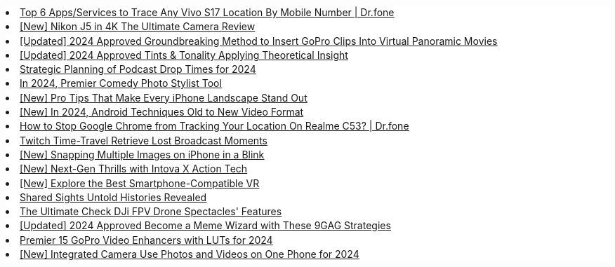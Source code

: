 <li><a href="https://android-location-track.techidaily.com/top-6-appsservices-to-trace-any-vivo-s17-location-by-mobile-number-drfone-by-drfone-virtual-android/"><u>Top 6 Apps/Services to Trace Any Vivo S17 Location By Mobile Number | Dr.fone</u></a></li>
<li><a href="https://fox-helps.techidaily.com/new-nikon-j5-in-4k-the-ultimate-camera-review/"><u>[New] Nikon J5 in 4K  The Ultimate Camera Review</u></a></li>
<li><a href="https://fox-helps.techidaily.com/updated-2024-approved-groundbreaking-method-to-insert-gopro-clips-into-virtual-panoramic-movies/"><u>[Updated] 2024 Approved  Groundbreaking Method to Insert GoPro Clips Into Virtual Panoramic Movies</u></a></li>
<li><a href="https://fox-helps.techidaily.com/updated-2024-approved-tints-and-tonality-applying-theoretical-insight/"><u>[Updated] 2024 Approved  Tints & Tonality  Applying Theoretical Insight</u></a></li>
<li><a href="https://fox-helps.techidaily.com/strategic-planning-of-podcast-drop-times-for-2024/"><u>Strategic Planning of Podcast Drop Times for 2024</u></a></li>
<li><a href="https://extra-skills.techidaily.com/in-2024-premier-comedy-photo-stylist-tool/"><u>In 2024, Premier Comedy Photo Stylist Tool</u></a></li>
<li><a href="https://extra-skills.techidaily.com/new-pro-tips-that-make-every-iphone-landscape-stand-out/"><u>[New] Pro Tips That Make Every iPhone Landscape Stand Out</u></a></li>
<li><a href="https://fox-helps.techidaily.com/new-in-2024-android-techniques-old-to-new-video-format/"><u>[New] In 2024, Android Techniques  Old to New Video Format</u></a></li>
<li><a href="https://change-location.techidaily.com/how-to-stop-google-chrome-from-tracking-your-location-on-realme-c53-drfone-by-drfone-virtual-android/"><u>How to Stop Google Chrome from Tracking Your Location On Realme C53? | Dr.fone</u></a></li>
<li><a href="https://fox-helps.techidaily.com/twitch-time-travel-retrieve-lost-broadcast-moments/"><u>Twitch Time-Travel  Retrieve Lost Broadcast Moments</u></a></li>
<li><a href="https://fox-helps.techidaily.com/new-snapping-multiple-images-on-iphone-in-a-blink/"><u>[New] Snapping Multiple Images on iPhone in a Blink</u></a></li>
<li><a href="https://fox-helps.techidaily.com/new-next-gen-thrills-with-intova-x-action-tech/"><u>[New] Next-Gen Thrills with Intova X Action Tech</u></a></li>
<li><a href="https://fox-helps.techidaily.com/new-explore-the-best-smartphone-compatible-vr/"><u>[New] Explore the Best Smartphone-Compatible VR</u></a></li>
<li><a href="https://fox-helps.techidaily.com/shared-sights-untold-histories-revealed/"><u>Shared Sights  Untold Histories Revealed</u></a></li>
<li><a href="https://fox-helps.techidaily.com/the-ultimate-check-dji-fpv-drone-spectacles-features/"><u>The Ultimate Check  DJi FPV Drone Spectacles' Features</u></a></li>
<li><a href="https://fox-helps.techidaily.com/updated-2024-approved-become-a-meme-wizard-with-these-9gag-strategies/"><u>[Updated] 2024 Approved  Become a Meme Wizard with These 9GAG Strategies</u></a></li>
<li><a href="https://fox-helps.techidaily.com/premier-15-gopro-video-enhancers-with-luts-for-2024/"><u>Premier 15 GoPro Video Enhancers with LUTs for 2024</u></a></li>
<li><a href="https://fox-helps.techidaily.com/new-integrated-camera-use-photos-and-videos-on-one-phone-for-2024/"><u>[New] Integrated Camera Use  Photos and Videos on One Phone for 2024</u></a></li>
</ul></div>
